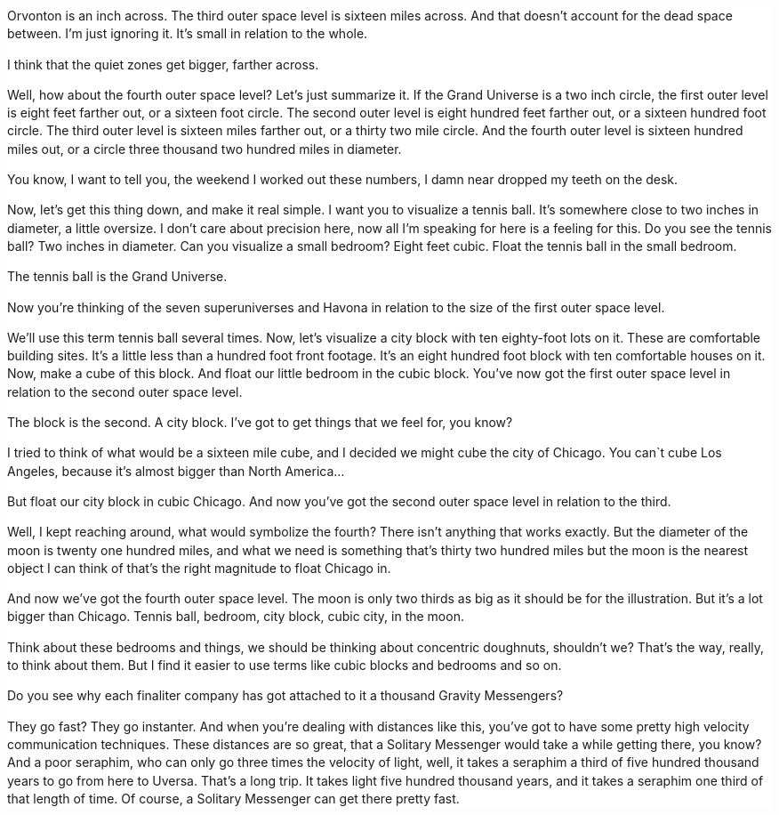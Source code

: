 Orvonton is an inch across. The third outer space level is sixteen miles across. And that doesn’t account for the dead space between. I’m just ignoring it. It’s small in relation to the whole. 

I think that the quiet zones get bigger, farther across. 

Well, how about the fourth outer space level? Let’s just summarize it. If the Grand Universe is a two inch circle, the first outer level is eight feet farther out, or a sixteen foot circle. The second outer level is eight hundred feet farther out, or a sixteen hundred foot circle. The third outer level is sixteen miles farther out, or a thirty two mile circle. And the fourth outer level is sixteen hundred miles out, or a circle three thousand two hundred miles in diameter. 

You know, I want to tell you, the weekend I worked out these numbers, I damn near dropped my teeth on the desk. 

Now, let’s get this thing down, and make it real simple. I want you to visualize a tennis ball. It’s somewhere close to two inches in diameter, a little oversize. I don’t care about precision here, now all I’m speaking for here is a feeling for this. Do you see the tennis ball? Two inches in diameter. Can you visualize a small bedroom? Eight feet cubic. Float the tennis ball in the small bedroom. 

The tennis ball is the Grand Universe. 

Now you’re thinking of the seven superuniverses and Havona in relation to the size of the first outer space level. 

We’ll use this term tennis ball several times. Now, let’s visualize a city block with ten eighty-foot lots on it. These are comfortable building sites. It’s a little less than a hundred foot front footage. It’s an eight hundred foot block with ten comfortable houses on it. Now, make a cube of this block. And float our little bedroom in the cubic block. You’ve now got the first outer space level in relation to the second outer space level. 

The block is the second. A city block. I’ve got to get things that we feel for, you know? 

I tried to think of what would be a sixteen mile cube, and I decided we might cube the city of Chicago. You can`t cube Los Angeles, because it’s almost bigger than North America… 

But float our city block in cubic Chicago. And now you’ve got the second outer space level in relation to the third. 

Well, I kept reaching around, what would symbolize the fourth? There isn’t anything that works exactly. But the diameter of the moon is twenty one hundred miles, and what we need is something that’s thirty two hundred miles but the moon is the nearest object I can think of that’s the right magnitude to float Chicago in. 

And now we’ve got the fourth outer space level. The moon is only two thirds as big as it should be for the illustration. But it’s a lot bigger than Chicago. Tennis ball, bedroom, city block, cubic city, in the moon. 

Think about these bedrooms and things, we should be thinking about concentric doughnuts, shouldn’t we? That’s the way, really, to think about them. But I find it easier to use terms like cubic blocks and bedrooms and so on. 

Do you see why each finaliter company has got attached to it a thousand Gravity Messengers? 

They go fast? They go instanter. And when you’re dealing with distances like this, you’ve got to have some pretty high velocity communication techniques. These distances are so great, that a Solitary Messenger would take a while getting there, you know? And a poor seraphim, who can only go three times the velocity of light, well, it takes a seraphim a third of five hundred thousand years to go from here to Uversa. That’s a long trip. It takes light five hundred thousand years, and it takes a seraphim one third of that length of time. Of course, a Solitary Messenger can get there pretty fast. 
